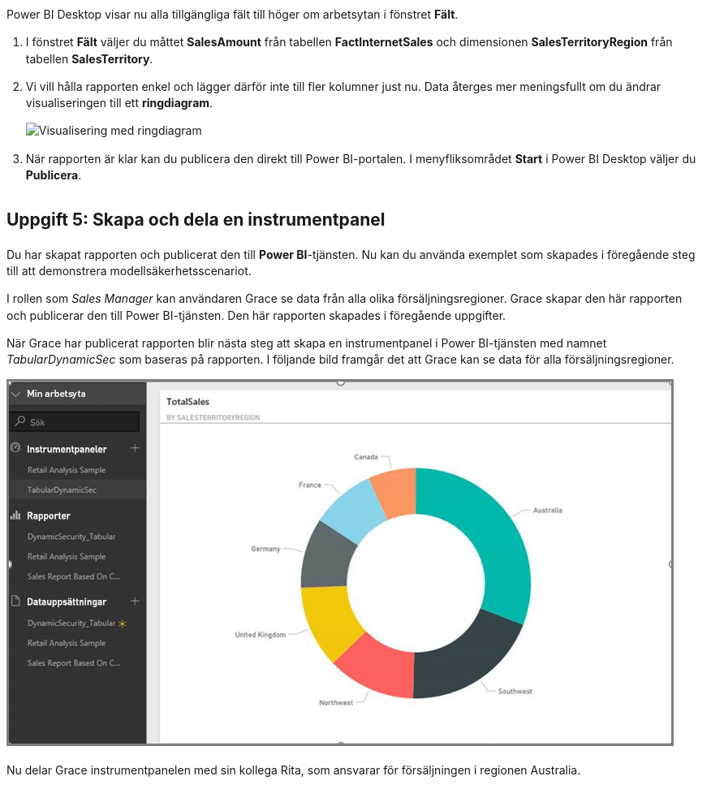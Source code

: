    Power BI Desktop visar nu alla tillgängliga fält till höger om arbetsytan i fönstret **Fält**.

1. I fönstret **Fält** väljer du måttet **SalesAmount** från tabellen **FactInternetSales** och dimensionen **SalesTerritoryRegion** från tabellen **SalesTerritory**.

1. Vi vill hålla rapporten enkel och lägger därför inte till fler kolumner just nu. Data återges mer meningsfullt om du ändrar visualiseringen till ett **ringdiagram**.

   ![Visualisering med ringdiagram](media/desktop-tutorial-row-level-security-onprem-ssas-tabular/donut_chart.png)

1. När rapporten är klar kan du publicera den direkt till Power BI-portalen. I menyfliksområdet **Start** i Power BI Desktop väljer du **Publicera**.

## <a name="task-5-create-and-share-a-dashboard"></a>Uppgift 5: Skapa och dela en instrumentpanel

Du har skapat rapporten och publicerat den till **Power BI**-tjänsten. Nu kan du använda exemplet som skapades i föregående steg till att demonstrera modellsäkerhetsscenariot.

I rollen som *Sales Manager* kan användaren Grace se data från alla olika försäljningsregioner. Grace skapar den här rapporten och publicerar den till Power BI-tjänsten. Den här rapporten skapades i föregående uppgifter.

När Grace har publicerat rapporten blir nästa steg att skapa en instrumentpanel i Power BI-tjänsten med namnet *TabularDynamicSec* som baseras på rapporten. I följande bild framgår det att Grace kan se data för alla försäljningsregioner.

   ![Instrumentpanel i Power BI-tjänsten](media/desktop-tutorial-row-level-security-onprem-ssas-tabular/donut_chart_1.png)

Nu delar Grace instrumentpanelen med sin kollega Rita, som ansvarar för försäljningen i regionen Australia.
